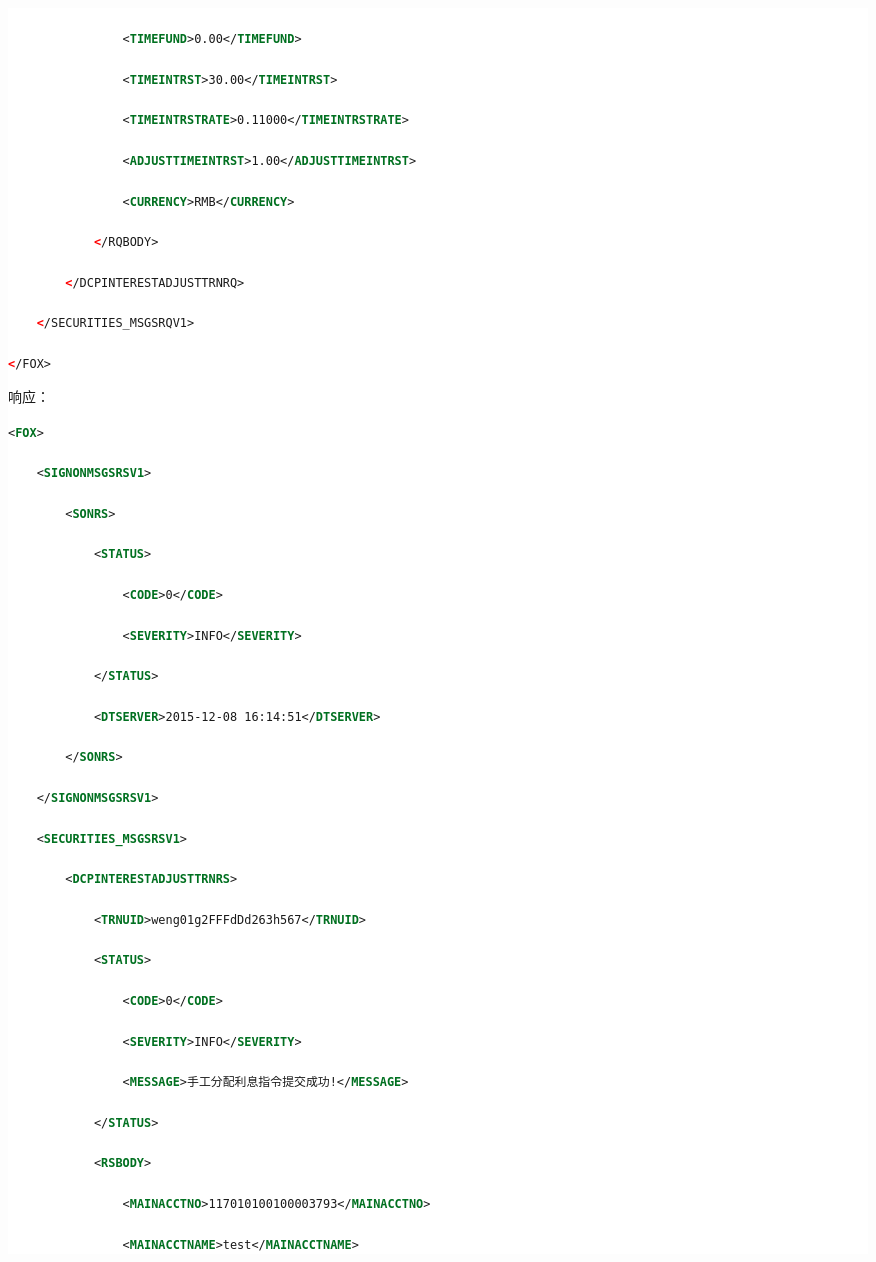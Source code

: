 ```xml

				<TIMEFUND>0.00</TIMEFUND>

				<TIMEINTRST>30.00</TIMEINTRST>

				<TIMEINTRSTRATE>0.11000</TIMEINTRSTRATE>

				<ADJUSTTIMEINTRST>1.00</ADJUSTTIMEINTRST>

				<CURRENCY>RMB</CURRENCY>

			</RQBODY>  

		</DCPINTERESTADJUSTTRNRQ>

	</SECURITIES_MSGSRQV1>

</FOX>
```

响应：

```xml
<FOX>

    <SIGNONMSGSRSV1>

        <SONRS>

            <STATUS>

                <CODE>0</CODE>

                <SEVERITY>INFO</SEVERITY>

            </STATUS>

            <DTSERVER>2015-12-08 16:14:51</DTSERVER>

        </SONRS>

    </SIGNONMSGSRSV1>

    <SECURITIES_MSGSRSV1>

        <DCPINTERESTADJUSTTRNRS>

            <TRNUID>weng01g2FFFdDd263h567</TRNUID>

            <STATUS>

                <CODE>0</CODE>

                <SEVERITY>INFO</SEVERITY>

                <MESSAGE>手工分配利息指令提交成功!</MESSAGE>

            </STATUS>

            <RSBODY>

                <MAINACCTNO>117010100100003793</MAINACCTNO>

                <MAINACCTNAME>test</MAINACCTNAME>
```